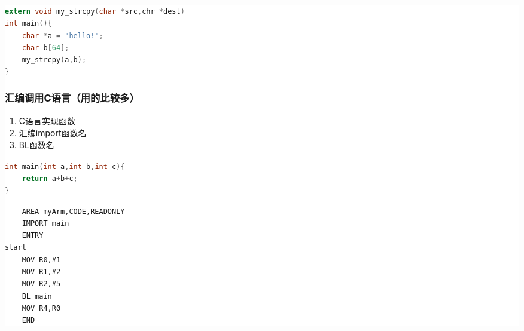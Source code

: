 ```c
extern void my_strcpy(char *src,chr *dest)
int main(){
    char *a = "hello!";
    char b[64];
    my_strcpy(a,b);
}
```

### 汇编调用C语言（用的比较多）

1. C语言实现函数
2. 汇编import函数名
3. BL函数名

```c
int main(int a,int b,int c){
    return a+b+c;
}
```

```assembly
	AREA myArm,CODE,READONLY
	IMPORT main
	ENTRY
start
	MOV R0,#1
	MOV R1,#2
	MOV R2,#5
	BL main
	MOV R4,R0
	END
```

